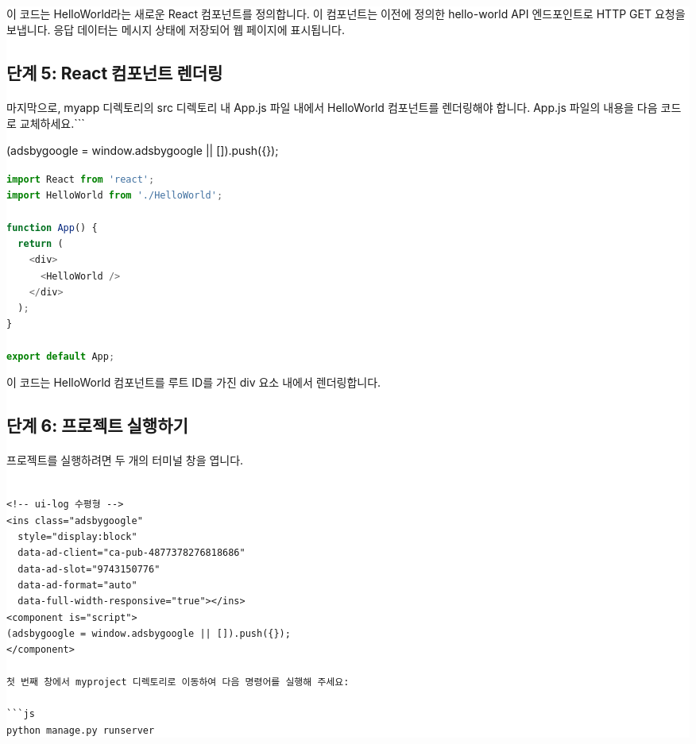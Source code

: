 이 코드는 HelloWorld라는 새로운 React 컴포넌트를 정의합니다. 이 컴포넌트는 이전에 정의한 hello-world API 엔드포인트로 HTTP GET 요청을 보냅니다. 응답 데이터는 메시지 상태에 저장되어 웹 페이지에 표시됩니다.

## 단계 5: React 컴포넌트 렌더링

마지막으로, myapp 디렉토리의 src 디렉토리 내 App.js 파일 내에서 HelloWorld 컴포넌트를 렌더링해야 합니다. App.js 파일의 내용을 다음 코드로 교체하세요.```


<ins class="adsbygoogle"
  style="display:block"
  data-ad-client="ca-pub-4877378276818686"
  data-ad-slot="9743150776"
  data-ad-format="auto"
  data-full-width-responsive="true"></ins>
<component is="script">
(adsbygoogle = window.adsbygoogle || []).push({});
</component>

```js
import React from 'react';
import HelloWorld from './HelloWorld';

function App() {
  return (
    <div>
      <HelloWorld />
    </div>
  );
}

export default App;
```

이 코드는 HelloWorld 컴포넌트를 루트 ID를 가진 div 요소 내에서 렌더링합니다.

## 단계 6: 프로젝트 실행하기

프로젝트를 실행하려면 두 개의 터미널 창을 엽니다.
```

<!-- ui-log 수평형 -->
<ins class="adsbygoogle"
  style="display:block"
  data-ad-client="ca-pub-4877378276818686"
  data-ad-slot="9743150776"
  data-ad-format="auto"
  data-full-width-responsive="true"></ins>
<component is="script">
(adsbygoogle = window.adsbygoogle || []).push({});
</component>

첫 번째 창에서 myproject 디렉토리로 이동하여 다음 명령어를 실행해 주세요:

```js
python manage.py runserver
```
